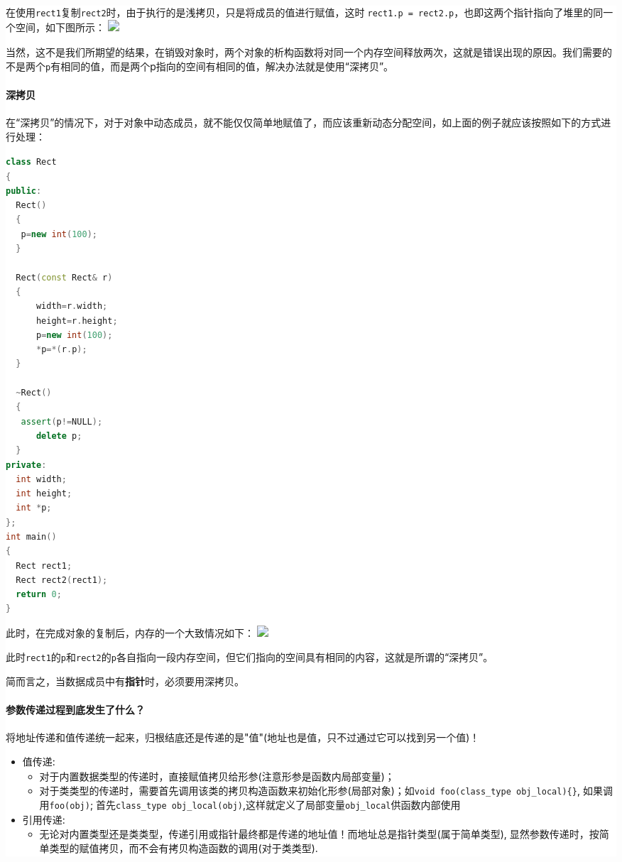 在使用`rect1`复制`rect2`时，由于执行的是浅拷贝，只是将成员的值进行赋值，这时 `rect1.p = rect2.p`，也即这两个指针指向了堆里的同一个空间，如下图所示：
![](https://raw.githubusercontent.com/Hewie8023/VueBlogImg/master/C%2B%2B/%E6%B5%85%E6%8B%B7%E8%B4%9D02.jpg)

当然，这不是我们所期望的结果，在销毁对象时，两个对象的析构函数将对同一个内存空间释放两次，这就是错误出现的原因。我们需要的不是两个`p`有相同的值，而是两个p指向的空间有相同的值，解决办法就是使用“深拷贝”。

#### 深拷贝

在“深拷贝”的情况下，对于对象中动态成员，就不能仅仅简单地赋值了，而应该重新动态分配空间，如上面的例子就应该按照如下的方式进行处理：
```cpp
class Rect
{
public:
  Rect()
  {
   p=new int(100);
  }
  
  Rect(const Rect& r)
  {
      width=r.width;
      height=r.height;
      p=new int(100);
      *p=*(r.p);
  }
   
  ~Rect()
  {
   assert(p!=NULL);
      delete p;
  }
private:
  int width;
  int height;
  int *p;
};
int main()
{
  Rect rect1;
  Rect rect2(rect1);
  return 0;
}
```
此时，在完成对象的复制后，内存的一个大致情况如下：
![](https://raw.githubusercontent.com/Hewie8023/VueBlogImg/master/C%2B%2B/%E6%B7%B1%E6%8B%B7%E8%B4%9D.jpg)

此时`rect1`的`p`和`rect2`的`p`各自指向一段内存空间，但它们指向的空间具有相同的内容，这就是所谓的“深拷贝”。

简而言之，当数据成员中有**指针**时，必须要用深拷贝。

#### 参数传递过程到底发生了什么？

将地址传递和值传递统一起来，归根结底还是传递的是"值"(地址也是值，只不过通过它可以找到另一个值)！
+ 值传递:
    + 对于内置数据类型的传递时，直接赋值拷贝给形参(注意形参是函数内局部变量)；
    + 对于类类型的传递时，需要首先调用该类的拷贝构造函数来初始化形参(局部对象)；如`void foo(class_type obj_local){}`, 如果调用`foo(obj)`; 首先`class_type obj_local(obj)`,这样就定义了局部变量`obj_local`供函数内部使用
+ 引用传递:
    + 无论对内置类型还是类类型，传递引用或指针最终都是传递的地址值！而地址总是指针类型(属于简单类型), 显然参数传递时，按简单类型的赋值拷贝，而不会有拷贝构造函数的调用(对于类类型).
